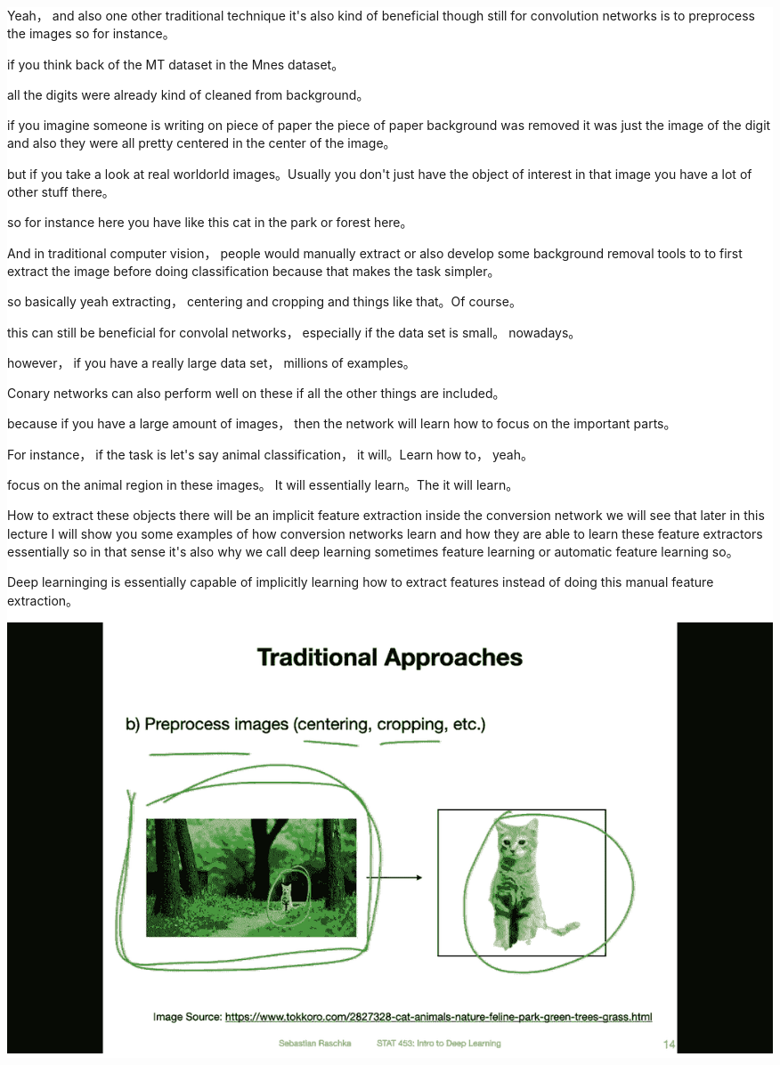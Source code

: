 Yeah， and also one other traditional technique it's also kind of beneficial though still for convolution networks is to preprocess the images so for instance。

 if you think back of the MT dataset in the Mnes dataset。

 all the digits were already kind of cleaned from background。

 if you imagine someone is writing on piece of paper the piece of paper background was removed it was just the image of the digit and also they were all pretty centered in the center of the image。

 but if you take a look at real worldorld images。Usually you don't just have the object of interest in that image you have a lot of other stuff there。

 so for instance here you have like this cat in the park or forest here。

And in traditional computer vision， people would manually extract or also develop some background removal tools to to first extract the image before doing classification because that makes the task simpler。

 so basically yeah extracting， centering and cropping and things like that。Of course。

 this can still be beneficial for convolal networks， especially if the data set is small。 nowadays。

 however， if you have a really large data set， millions of examples。

Conary networks can also perform well on these if all the other things are included。

 because if you have a large amount of images， then the network will learn how to focus on the important parts。

 For instance， if the task is let's say animal classification， it will。Learn how to， yeah。

 focus on the animal region in these images。 It will essentially learn。The it will learn。

How to extract these objects there will be an implicit feature extraction inside the conversion network we will see that later in this lecture I will show you some examples of how conversion networks learn and how they are able to learn these feature extractors essentially so in that sense it's also why we call deep learning sometimes feature learning or automatic feature learning so。

Deep learninging is essentially capable of implicitly learning how to extract features instead of doing this manual feature extraction。



![](img/bb6cd4c4edd9a5991c27fa84e0ce212e_9.png)
